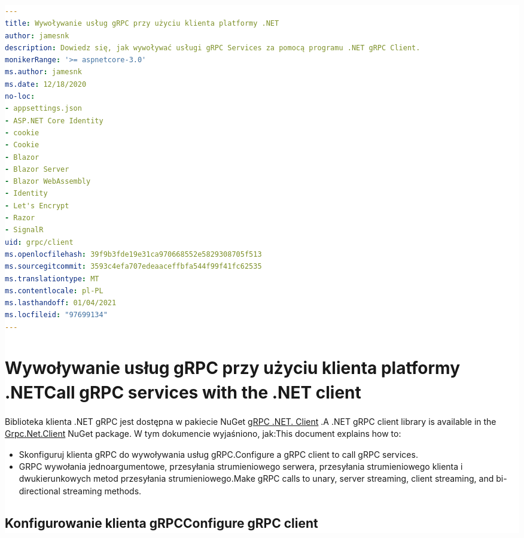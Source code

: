 ```yaml
---
title: Wywoływanie usług gRPC przy użyciu klienta platformy .NET
author: jamesnk
description: Dowiedz się, jak wywoływać usługi gRPC Services za pomocą programu .NET gRPC Client.
monikerRange: '>= aspnetcore-3.0'
ms.author: jamesnk
ms.date: 12/18/2020
no-loc:
- appsettings.json
- ASP.NET Core Identity
- cookie
- Cookie
- Blazor
- Blazor Server
- Blazor WebAssembly
- Identity
- Let's Encrypt
- Razor
- SignalR
uid: grpc/client
ms.openlocfilehash: 39f9b3fde19e31ca970668552e5829308705f513
ms.sourcegitcommit: 3593c4efa707edeaaceffbfa544f99f41fc62535
ms.translationtype: MT
ms.contentlocale: pl-PL
ms.lasthandoff: 01/04/2021
ms.locfileid: "97699134"
---
```

# <a name="call-grpc-services-with-the-net-client"></a><span data-ttu-id="4a73d-103">Wywoływanie usług gRPC przy użyciu klienta platformy .NET</span><span class="sxs-lookup"><span data-stu-id="4a73d-103">Call gRPC services with the .NET client</span></span>

<span data-ttu-id="4a73d-104">Biblioteka klienta .NET gRPC jest dostępna w pakiecie NuGet [gRPC .NET. Client](https://www.nuget.org/packages/Grpc.Net.Client) .</span><span class="sxs-lookup"><span data-stu-id="4a73d-104">A .NET gRPC client library is available in the [Grpc.Net.Client](https://www.nuget.org/packages/Grpc.Net.Client) NuGet package.</span></span> <span data-ttu-id="4a73d-105">W tym dokumencie wyjaśniono, jak:</span><span class="sxs-lookup"><span data-stu-id="4a73d-105">This document explains how to:</span></span>

* <span data-ttu-id="4a73d-106">Skonfiguruj klienta gRPC do wywoływania usług gRPC.</span><span class="sxs-lookup"><span data-stu-id="4a73d-106">Configure a gRPC client to call gRPC services.</span></span>
* <span data-ttu-id="4a73d-107">GRPC wywołania jednoargumentowe, przesyłania strumieniowego serwera, przesyłania strumieniowego klienta i dwukierunkowych metod przesyłania strumieniowego.</span><span class="sxs-lookup"><span data-stu-id="4a73d-107">Make gRPC calls to unary, server streaming, client streaming, and bi-directional streaming methods.</span></span>

## <a name="configure-grpc-client"></a><span data-ttu-id="4a73d-108">Konfigurowanie klienta gRPC</span><span class="sxs-lookup"><span data-stu-id="4a73d-108">Configure gRPC client</span></span>
